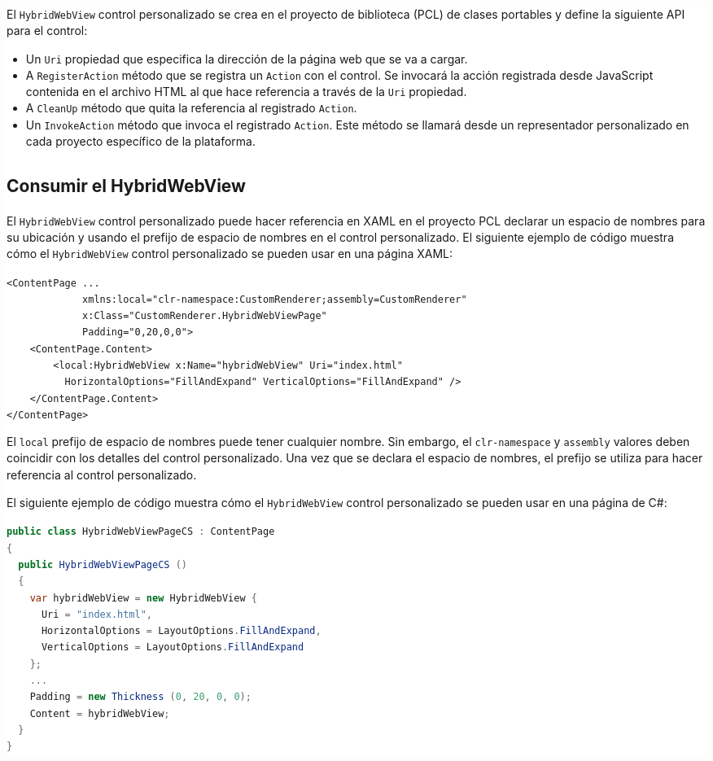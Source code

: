 El `HybridWebView` control personalizado se crea en el proyecto de biblioteca (PCL) de clases portables y define la siguiente API para el control:

- Un `Uri` propiedad que especifica la dirección de la página web que se va a cargar.
- A `RegisterAction` método que se registra un `Action` con el control. Se invocará la acción registrada desde JavaScript contenida en el archivo HTML al que hace referencia a través de la `Uri` propiedad.
- A `CleanUp` método que quita la referencia al registrado `Action`.
- Un `InvokeAction` método que invoca el registrado `Action`. Este método se llamará desde un representador personalizado en cada proyecto específico de la plataforma.

<a name="Consuming_the_HybridWebView" />

## <a name="consuming-the-hybridwebview"></a>Consumir el HybridWebView

El `HybridWebView` control personalizado puede hacer referencia en XAML en el proyecto PCL declarar un espacio de nombres para su ubicación y usando el prefijo de espacio de nombres en el control personalizado. El siguiente ejemplo de código muestra cómo el `HybridWebView` control personalizado se pueden usar en una página XAML:

```xaml
<ContentPage ...
             xmlns:local="clr-namespace:CustomRenderer;assembly=CustomRenderer"
             x:Class="CustomRenderer.HybridWebViewPage"
             Padding="0,20,0,0">
    <ContentPage.Content>
        <local:HybridWebView x:Name="hybridWebView" Uri="index.html"
          HorizontalOptions="FillAndExpand" VerticalOptions="FillAndExpand" />
    </ContentPage.Content>
</ContentPage>
```

El `local` prefijo de espacio de nombres puede tener cualquier nombre. Sin embargo, el `clr-namespace` y `assembly` valores deben coincidir con los detalles del control personalizado. Una vez que se declara el espacio de nombres, el prefijo se utiliza para hacer referencia al control personalizado.

El siguiente ejemplo de código muestra cómo el `HybridWebView` control personalizado se pueden usar en una página de C#:

```csharp
public class HybridWebViewPageCS : ContentPage
{
  public HybridWebViewPageCS ()
  {
    var hybridWebView = new HybridWebView {
      Uri = "index.html",
      HorizontalOptions = LayoutOptions.FillAndExpand,
      VerticalOptions = LayoutOptions.FillAndExpand
    };
    ...
    Padding = new Thickness (0, 20, 0, 0);
    Content = hybridWebView;
  }
}
```

